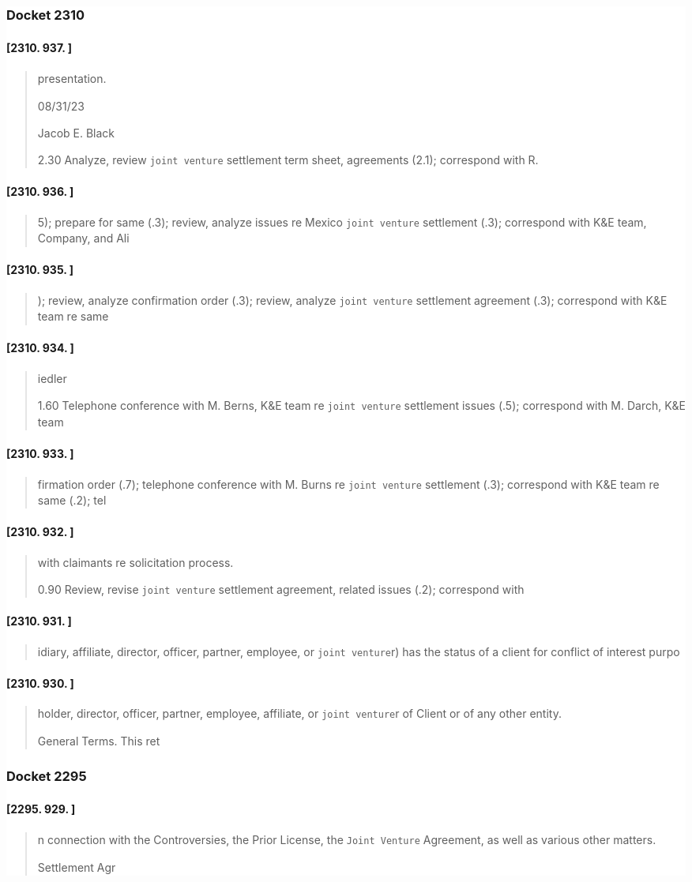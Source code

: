 ### Docket 2310

#### [2310. 937. ]
>  presentation.
> 
> 08/31/23
> 
> Jacob E. Black
> 
> 2.30 Analyze, review `joint venture` settlement term sheet, agreements \(2.1\); correspond with R.

#### [2310. 936. ]
> 5\); prepare for same \(.3\); review, analyze issues re Mexico `joint venture` settlement \(.3\); correspond with K&E team, Company, and Ali

#### [2310. 935. ]
> \); review, analyze confirmation order \(.3\); review, analyze `joint venture` settlement agreement \(.3\); correspond with K&E team re same

#### [2310. 934. ]
> iedler
> 
> 1.60 Telephone conference with M. Berns, K&E team re `joint venture` settlement issues \(.5\); correspond with M. Darch, K&E team

#### [2310. 933. ]
> firmation order \(.7\); telephone conference with M. Burns re `joint venture` settlement \(.3\); correspond with K&E team re same \(.2\); tel

#### [2310. 932. ]
> with claimants re solicitation process.
> 
> 0.90 Review, revise `joint venture` settlement agreement, related issues \(.2\); correspond with

#### [2310. 931. ]
> idiary, affiliate, director, officer, partner, employee, or `joint venture`r\) has the status of a client for conflict of interest purpo

#### [2310. 930. ]
> holder, director, officer, partner, employee, affiliate, or `joint venture`r of Client or of any other entity. 
> 
> General Terms. This ret

### Docket 2295

#### [2295. 929. ]
> n connection with the Controversies, the Prior License, the `Joint Venture` Agreement, as well as various other matters.
> 
> Settlement Agr
